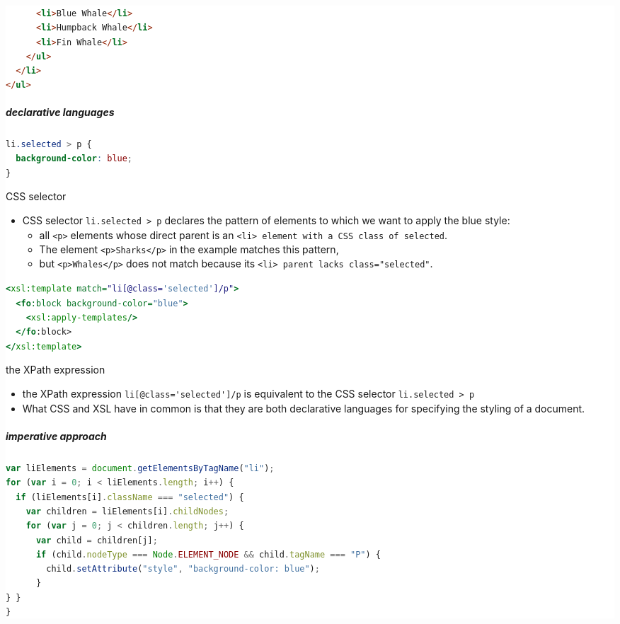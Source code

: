 ```html
      <li>Blue Whale</li>
      <li>Humpback Whale</li>
      <li>Fin Whale</li>
    </ul>
  </li>
</ul>
```

##### declarative languages


```css
li.selected > p {
  background-color: blue;
}
```

CSS selector
- CSS selector `li.selected > p` declares the pattern of elements to which we want to apply the blue style:
  - all `<p>` elements whose direct parent is an `<li> element with a CSS class of selected`.
  - The element `<p>Sharks</p>` in the example matches this pattern,
  - but `<p>Whales</p>` does not match because its `<li> parent lacks class="selected"`.


```xsl
<xsl:template match="li[@class='selected']/p">
  <fo:block background-color="blue">
    <xsl:apply-templates/>
  </fo:block>
</xsl:template>
```

the XPath expression
- the XPath expression `li[@class='selected']/p` is equivalent to the CSS selector `li.selected > p`
- What CSS and XSL have in common is that they are both declarative languages for specifying the styling of a document.


##### imperative approach

```js
var liElements = document.getElementsByTagName("li");
for (var i = 0; i < liElements.length; i++) {
  if (liElements[i].className === "selected") {
    var children = liElements[i].childNodes;
    for (var j = 0; j < children.length; j++) {
      var child = children[j];
      if (child.nodeType === Node.ELEMENT_NODE && child.tagName === "P") {
        child.setAttribute("style", "background-color: blue");
      }
} }
}
```
